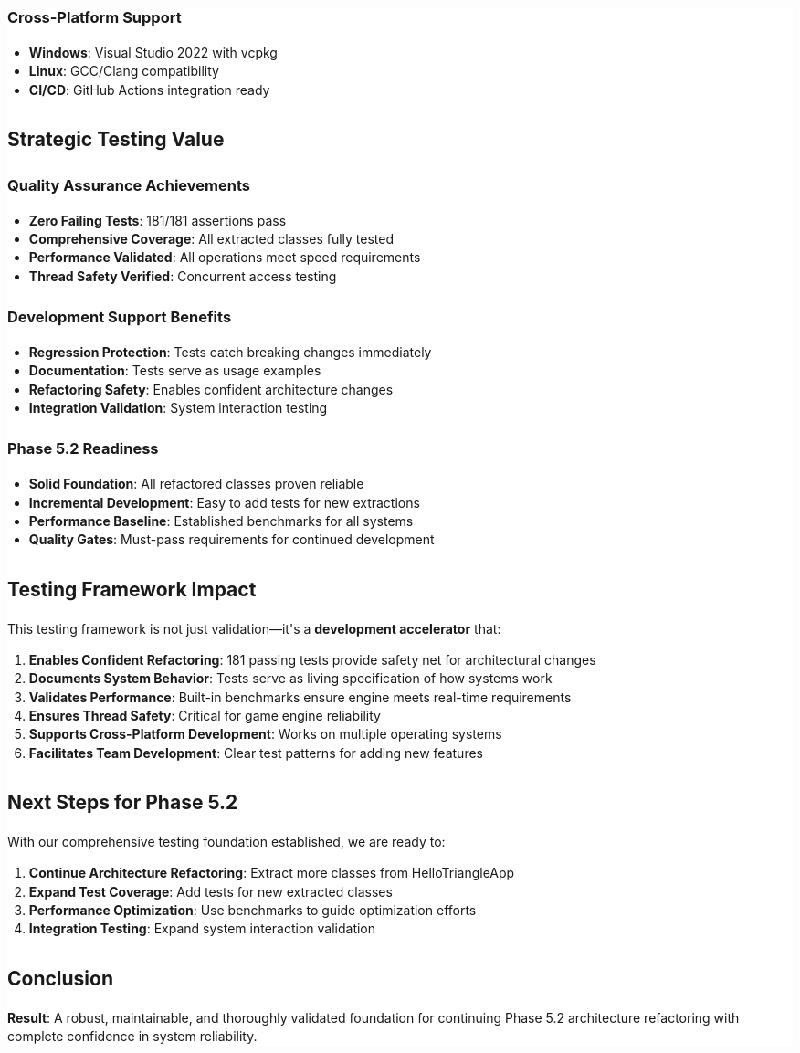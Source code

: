 ### Cross-Platform Support
- **Windows**: Visual Studio 2022 with vcpkg
- **Linux**: GCC/Clang compatibility  
- **CI/CD**: GitHub Actions integration ready

## Strategic Testing Value

### Quality Assurance Achievements
- **Zero Failing Tests**: 181/181 assertions pass
- **Comprehensive Coverage**: All extracted classes fully tested
- **Performance Validated**: All operations meet speed requirements
- **Thread Safety Verified**: Concurrent access testing

### Development Support Benefits
- **Regression Protection**: Tests catch breaking changes immediately
- **Documentation**: Tests serve as usage examples
- **Refactoring Safety**: Enables confident architecture changes
- **Integration Validation**: System interaction testing

### Phase 5.2 Readiness
- **Solid Foundation**: All refactored classes proven reliable
- **Incremental Development**: Easy to add tests for new extractions
- **Performance Baseline**: Established benchmarks for all systems
- **Quality Gates**: Must-pass requirements for continued development

## Testing Framework Impact

This testing framework is not just validation—it's a **development accelerator** that:

1. **Enables Confident Refactoring**: 181 passing tests provide safety net for architectural changes
2. **Documents System Behavior**: Tests serve as living specification of how systems work
3. **Validates Performance**: Built-in benchmarks ensure engine meets real-time requirements
4. **Ensures Thread Safety**: Critical for game engine reliability
5. **Supports Cross-Platform Development**: Works on multiple operating systems
6. **Facilitates Team Development**: Clear test patterns for adding new features

## Next Steps for Phase 5.2

With our comprehensive testing foundation established, we are ready to:

1. **Continue Architecture Refactoring**: Extract more classes from HelloTriangleApp
2. **Expand Test Coverage**: Add tests for new extracted classes
3. **Performance Optimization**: Use benchmarks to guide optimization efforts
4. **Integration Testing**: Expand system interaction validation

## Conclusion

**Result**: A robust, maintainable, and thoroughly validated foundation for continuing Phase 5.2 architecture refactoring with complete confidence in system reliability.
